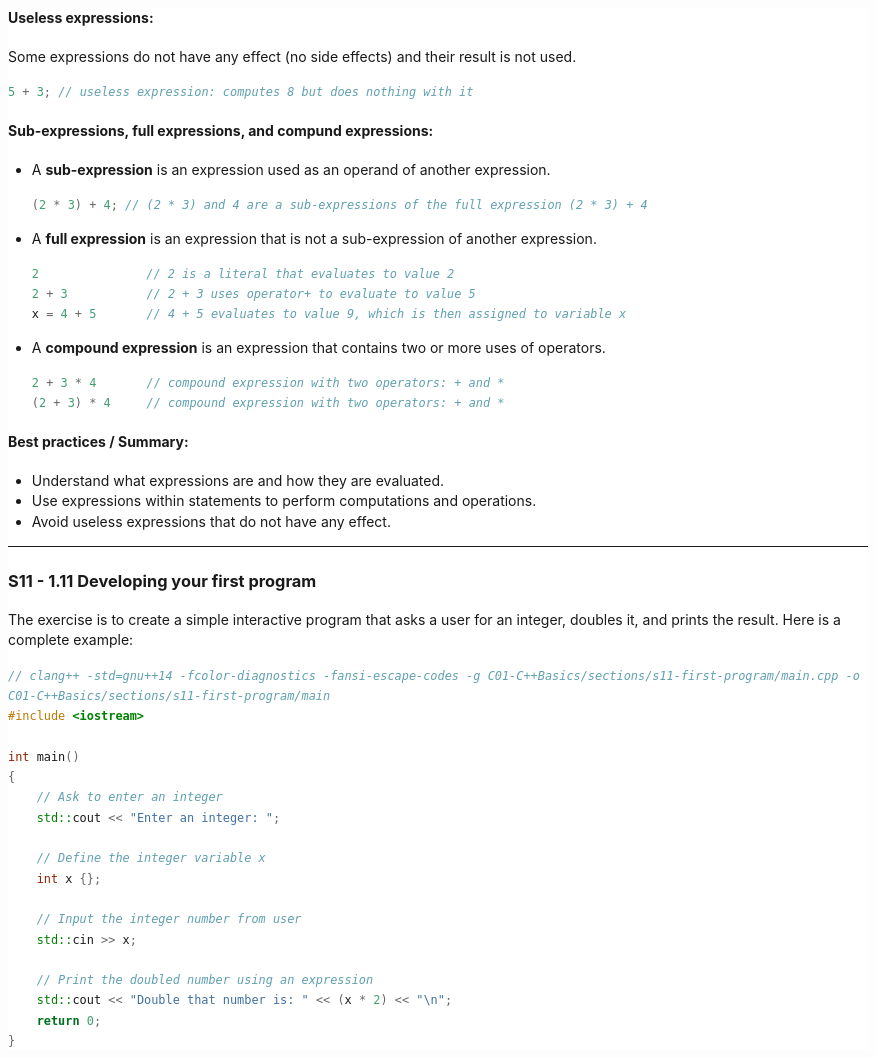 #### Useless expressions:
Some expressions do not have any effect (no side effects) and their result is not used.
```cpp
5 + 3; // useless expression: computes 8 but does nothing with it
```

#### Sub-expressions, full expressions, and compund expressions:
- A **sub-expression** is an expression used as an operand of another expression.
  ```cpp
  (2 * 3) + 4; // (2 * 3) and 4 are a sub-expressions of the full expression (2 * 3) + 4
  ```
- A **full expression** is an expression that is not a sub-expression of another expression.
  ```cpp
  2               // 2 is a literal that evaluates to value 2
  2 + 3           // 2 + 3 uses operator+ to evaluate to value 5
  x = 4 + 5       // 4 + 5 evaluates to value 9, which is then assigned to variable x
  ```
- A **compound expression** is an expression that contains two or more uses of operators.
  ```cpp
  2 + 3 * 4       // compound expression with two operators: + and *
  (2 + 3) * 4     // compound expression with two operators: + and *
  ```

#### Best practices / Summary:
- Understand what expressions are and how they are evaluated.
- Use expressions within statements to perform computations and operations.
- Avoid useless expressions that do not have any effect.


---

### S11 - 1.11 Developing your first program
The exercise is to create a simple interactive program that asks a user for an integer, doubles it, and prints the result.
Here is a complete example:
```cpp
// clang++ -std=gnu++14 -fcolor-diagnostics -fansi-escape-codes -g C01-C++Basics/sections/s11-first-program/main.cpp -o C01-C++Basics/sections/s11-first-program/main
#include <iostream>

int main()
{      
    // Ask to enter an integer
    std::cout << "Enter an integer: ";

    // Define the integer variable x
    int x {};

    // Input the integer number from user
    std::cin >> x;

    // Print the doubled number using an expression
    std::cout << "Double that number is: " << (x * 2) << "\n";
    return 0;
}
```

